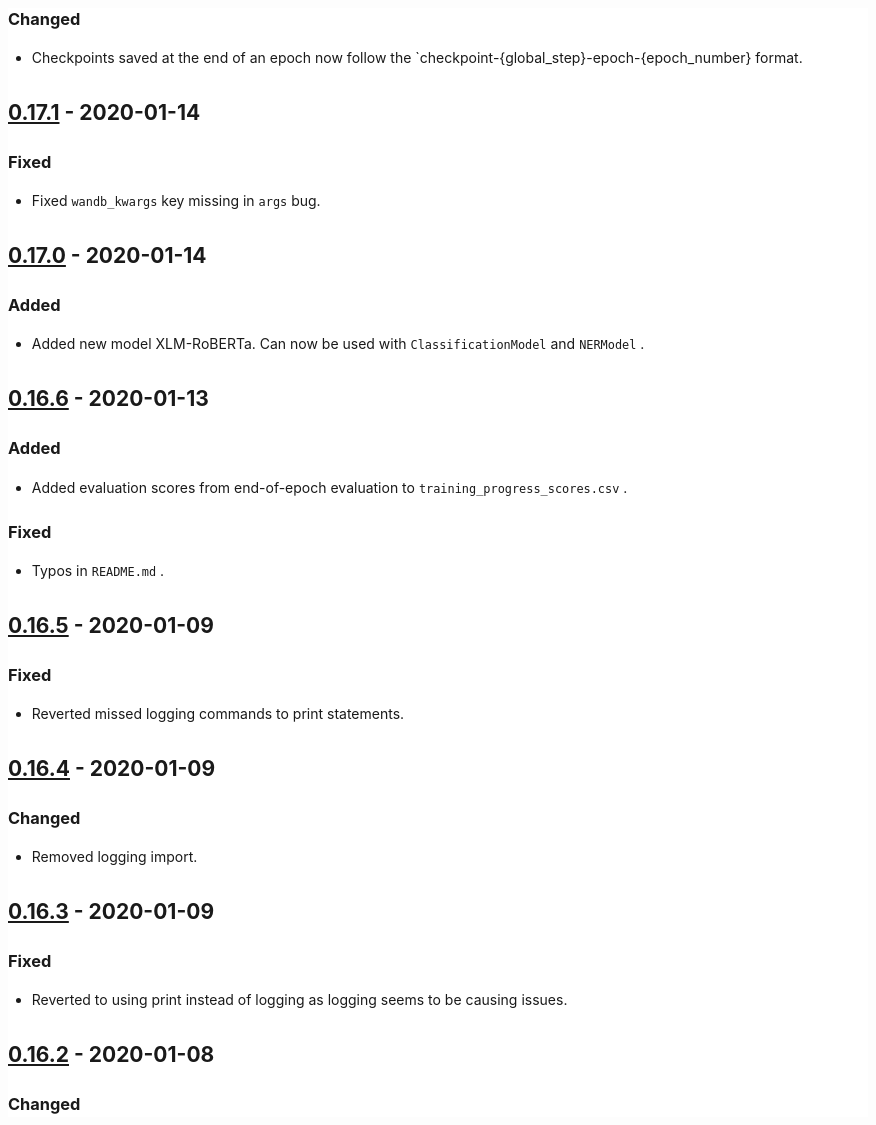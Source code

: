 ### Changed

- Checkpoints saved at the end of an epoch now follow the `checkpoint-{global_step}-epoch-{epoch_number} format.

## [0.17.1] - 2020-01-14

### Fixed

- Fixed `wandb_kwargs` key missing in `args` bug.

## [0.17.0] - 2020-01-14

### Added

- Added new model XLM-RoBERTa. Can now be used with `ClassificationModel` and `NERModel` .

## [0.16.6] - 2020-01-13

### Added

- Added evaluation scores from end-of-epoch evaluation to `training_progress_scores.csv` .

### Fixed

- Typos in `README.md` .

## [0.16.5] - 2020-01-09

### Fixed

- Reverted missed logging commands to print statements.

## [0.16.4] - 2020-01-09

### Changed

- Removed logging import.

## [0.16.3] - 2020-01-09

### Fixed

- Reverted to using print instead of logging as logging seems to be causing issues.

## [0.16.2] - 2020-01-08

### Changed


[0.62.0]: https://github.com/ThilinaRajapakse/simpletransformers/compare/67a2a47...HEAD
[0.61.7]: https://github.com/ThilinaRajapakse/simpletransformers/compare/a7e7fff...67a2a47
[0.61.6]: https://github.com/ThilinaRajapakse/simpletransformers/compare/281ff31...a7e7fff
[0.61.5]: https://github.com/ThilinaRajapakse/simpletransformers/compare/b49bf28...281ff31
[0.61.4]: https://github.com/ThilinaRajapakse/simpletransformers/compare/87eeb0e...b49bf28
[0.61.0]: https://github.com/ThilinaRajapakse/simpletransformers/compare/76f1df5...87eeb0e
[0.60.9]: https://github.com/ThilinaRajapakse/simpletransformers/compare/de06bfb...76f1df5
[0.60.2]: https://github.com/ThilinaRajapakse/simpletransformers/compare/de989b5...de06bfb
[0.60.1]: https://github.com/ThilinaRajapakse/simpletransformers/compare/6f189e0...de989b5
[0.60.0]: https://github.com/ThilinaRajapakse/simpletransformers/compare/5840749...6f189e0
[0.51.16]: https://github.com/ThilinaRajapakse/simpletransformers/compare/b42898e...5840749
[0.51.15]: https://github.com/ThilinaRajapakse/simpletransformers/compare/2af55e9...b42898e
[0.51.14]: https://github.com/ThilinaRajapakse/simpletransformers/compare/278fca1...2af55e9
[0.51.13]: https://github.com/ThilinaRajapakse/simpletransformers/compare/4a5c295...278fca1
[0.51.12]: https://github.com/ThilinaRajapakse/simpletransformers/compare/36fc7a6...4a5c295
[0.51.11]: https://github.com/ThilinaRajapakse/simpletransformers/compare/3ce3651...36fc7a6
[0.51.10]: https://github.com/ThilinaRajapakse/simpletransformers/compare/3ce3651...3ce3651
[0.51.9]: https://github.com/ThilinaRajapakse/simpletransformers/compare/3cfc400...3ce3651
[0.51.8]: https://github.com/ThilinaRajapakse/simpletransformers/compare/3cfc400...3ce3651
[0.51.7]: https://github.com/ThilinaRajapakse/simpletransformers/compare/58a563e...3cfc400
[0.51.5]: https://github.com/ThilinaRajapakse/simpletransformers/compare/0609ccd...58a563e
[0.51.3]: https://github.com/ThilinaRajapakse/simpletransformers/compare/c733785...0609ccd
[0.51.2]: https://github.com/ThilinaRajapakse/simpletransformers/compare/d583c6a...c733785
[0.51.1]: https://github.com/ThilinaRajapakse/simpletransformers/compare/5f4bc8d...d583c6a
[0.51.0]: https://github.com/ThilinaRajapakse/simpletransformers/compare/a0f382e...5f4bc8d
[0.50.0]: https://github.com/ThilinaRajapakse/simpletransformers/compare/2e2c50e...a0f382e
[0.49.4]: https://github.com/ThilinaRajapakse/simpletransformers/compare/6025b6f...2e2c50e
[0.49.3]: https://github.com/ThilinaRajapakse/simpletransformers/compare/9440c6e...6025b6f
[0.49.1]: https://github.com/ThilinaRajapakse/simpletransformers/compare/d4d66d6...9440c6e
[0.49.0]: https://github.com/ThilinaRajapakse/simpletransformers/compare/77da311...d4d66d6
[0.48.15]: https://github.com/ThilinaRajapakse/simpletransformers/compare/38d0cd8...77da311
[0.48.14]: https://github.com/ThilinaRajapakse/simpletransformers/compare/3ce9288...38d0cd8
[0.48.13]: https://github.com/ThilinaRajapakse/simpletransformers/compare/6881e5c...3ce9288
[0.48.12]: https://github.com/ThilinaRajapakse/simpletransformers/compare/b908bb5...6881e5c
[0.48.11]: https://github.com/ThilinaRajapakse/simpletransformers/compare/1b59118...b908bb5
[0.48.10]: https://github.com/ThilinaRajapakse/simpletransformers/compare/6370a1b...1b59118
[0.48.9]: https://github.com/ThilinaRajapakse/simpletransformers/compare/1c231e1...6370a1b
[0.48.8]: https://github.com/ThilinaRajapakse/simpletransformers/compare/edb9fdd...1c231e1
[0.48.7]: https://github.com/ThilinaRajapakse/simpletransformers/compare/25fa010...edb9fdd
[0.48.6]: https://github.com/ThilinaRajapakse/simpletransformers/compare/6f75f8e...25fa010
[0.48.5]: https://github.com/ThilinaRajapakse/simpletransformers/compare/39d25d0...6f75f8e
[0.48.4]: https://github.com/ThilinaRajapakse/simpletransformers/compare/7ef56b0...39d25d0
[0.48.1]: https://github.com/ThilinaRajapakse/simpletransformers/compare/8c1ae68...7ef56b0
[0.48.0]: https://github.com/ThilinaRajapakse/simpletransformers/compare/d62ce56...0f678f2
[0.47.4]: https://github.com/ThilinaRajapakse/simpletransformers/compare/bd4c397...d62ce56
[0.47.3]: https://github.com/ThilinaRajapakse/simpletransformers/compare/78ffa94...bd4c397
[0.47.0]: https://github.com/ThilinaRajapakse/simpletransformers/compare/d405b4a...78ffa94
[0.46.5]: https://github.com/ThilinaRajapakse/simpletransformers/compare/2cc77f7...d405b4a
[0.46.3]: https://github.com/ThilinaRajapakse/simpletransformers/compare/7f37cb7...2cc77f7
[0.46.2]: https://github.com/ThilinaRajapakse/simpletransformers/compare/b64637c...7f37cb7
[0.46.1]: https://github.com/ThilinaRajapakse/simpletransformers/compare/121cba4...b64637c
[0.46.0]: https://github.com/ThilinaRajapakse/simpletransformers/compare/120d1e6...121cba4
[0.45.5]: https://github.com/ThilinaRajapakse/simpletransformers/compare/0ac6b69...120d1e6
[0.45.4]: https://github.com/ThilinaRajapakse/simpletransformers/compare/ac0f1a0...0ac6b69
[0.45.2]: https://github.com/ThilinaRajapakse/simpletransformers/compare/3e98361...ac0f1a0
[0.45.0]: https://github.com/ThilinaRajapakse/simpletransformers/compare/fad190f...3e98361
[0.44.0]: https://github.com/ThilinaRajapakse/simpletransformers/compare/6a9beca...fad190f
[0.43.6]: https://github.com/ThilinaRajapakse/simpletransformers/compare/2ee0c0b...6a9beca
[0.43.0]: https://github.com/ThilinaRajapakse/simpletransformers/compare/e1eb826...2ee0c0b
[0.42.0]: https://github.com/ThilinaRajapakse/simpletransformers/compare/a8bb887...e1eb826
[0.41.2]: https://github.com/ThilinaRajapakse/simpletransformers/compare/eeb69fa...a8bb887
[0.41.0]: https://github.com/ThilinaRajapakse/simpletransformers/compare/b4e1886...eeb69fa
[0.40.2]: https://github.com/ThilinaRajapakse/simpletransformers/compare/f4ef3d3...b4e1886
[0.40.1]: https://github.com/ThilinaRajapakse/simpletransformers/compare/99ede24...f4ef3d3
[0.40.0]: https://github.com/ThilinaRajapakse/simpletransformers/compare/cf66100...99ede24
[0.34.4]: https://github.com/ThilinaRajapakse/simpletransformers/compare/3e112de...cf66100
[0.34.1]: https://github.com/ThilinaRajapakse/simpletransformers/compare/19ecd79...3e112de
[0.34.0]: https://github.com/ThilinaRajapakse/simpletransformers/compare/4789a1d...19ecd79
[0.33.2]: https://github.com/ThilinaRajapakse/simpletransformers/compare/bb83151...4789a1d
[0.33.1]: https://github.com/ThilinaRajapakse/simpletransformers/compare/f40331b...bb83151
[0.33.0]: https://github.com/ThilinaRajapakse/simpletransformers/compare/e96aacd...f40331b
[0.32.3]: https://github.com/ThilinaRajapakse/simpletransformers/compare/f5cee79...e96aacd
[0.32.1]: https://github.com/ThilinaRajapakse/simpletransformers/compare/d009aa1...f5cee79
[0.32.0]: https://github.com/ThilinaRajapakse/simpletransformers/compare/b196267...d009aa1
[0.31.0]: https://github.com/ThilinaRajapakse/simpletransformers/compare/d38e086...b196267
[0.30.0]: https://github.com/ThilinaRajapakse/simpletransformers/compare/9699a0c...d38e086
[0.29.0]: https://github.com/ThilinaRajapakse/simpletransformers/compare/858d2b9...9699a0c
[0.28.10]: https://github.com/ThilinaRajapakse/simpletransformers/compare/a1a6473...858d2b9
[0.28.9]: https://github.com/ThilinaRajapakse/simpletransformers/compare/08a3b4c...a1a6473
[0.28.8]: https://github.com/ThilinaRajapakse/simpletransformers/compare/4e66cb8...08a3b4c
[0.28.7]: https://github.com/ThilinaRajapakse/simpletransformers/compare/9077ebb...4e66cb8
[0.28.6]: https://github.com/ThilinaRajapakse/simpletransformers/compare/68d62b1...9077ebb
[0.28.5]: https://github.com/ThilinaRajapakse/simpletransformers/compare/91866e8...68d62b1
[0.28.4]: https://github.com/ThilinaRajapakse/simpletransformers/compare/ac097e4...91866e8
[0.28.3]: https://github.com/ThilinaRajapakse/simpletransformers/compare/ca87582...ac097e4
[0.28.2]: https://github.com/ThilinaRajapakse/simpletransformers/compare/1695fc4...ca87582
[0.28.1]: https://github.com/ThilinaRajapakse/simpletransformers/compare/4d9665d...1695fc4
[0.28.0]: https://github.com/ThilinaRajapakse/simpletransformers/compare/402bd8e...4d9665d
[0.27.3]: https://github.com/ThilinaRajapakse/simpletransformers/compare/bc94b34...402bd8e
[0.27.2]: https://github.com/ThilinaRajapakse/simpletransformers/compare/d665494...bc94b34
[0.27.1]: https://github.com/ThilinaRajapakse/simpletransformers/compare/32d5a1a...d665494
[0.27.0]: https://github.com/ThilinaRajapakse/simpletransformers/compare/ab1e600...32d5a1a
[0.26.1]: https://github.com/ThilinaRajapakse/simpletransformers/compare/3d4f616...ab1e600
[0.26.0]: https://github.com/ThilinaRajapakse/simpletransformers/compare/aa8e6a6...3d4f616
[0.25.0]: https://github.com/ThilinaRajapakse/simpletransformers/compare/445d386...aa8e6a6
[0.24.9]: https://github.com/ThilinaRajapakse/simpletransformers/compare/52fea69...445d386
[0.24.8]: https://github.com/ThilinaRajapakse/simpletransformers/compare/e9b1f41...52fea69
[0.24.7]: https://github.com/ThilinaRajapakse/simpletransformers/compare/853ca94...e9b1f41
[0.24.6]: https://github.com/ThilinaRajapakse/simpletransformers/compare/777f78d...853ca94
[0.24.5]: https://github.com/ThilinaRajapakse/simpletransformers/compare/8f1daac...777f78d
[0.24.3]: https://github.com/ThilinaRajapakse/simpletransformers/compare/ce4b925...8f1daac
[0.24.2]: https://github.com/ThilinaRajapakse/simpletransformers/compare/91b7ae1...ce4b925
[0.24.1]: https://github.com/ThilinaRajapakse/simpletransformers/compare/ae6b6ea...91b7ae1
[0.24.0]: https://github.com/ThilinaRajapakse/simpletransformers/compare/17b1c23...ae6b6ea
[0.23.3]: https://github.com/ThilinaRajapakse/simpletransformers/compare/3069694...17b1c23
[0.23.2]: https://github.com/ThilinaRajapakse/simpletransformers/compare/96bc291...3069694
[0.23.1]: https://github.com/ThilinaRajapakse/simpletransformers/compare/7529ee1...96bc291
[0.23.0]: https://github.com/ThilinaRajapakse/simpletransformers/compare/b5cf82c...7529ee1
[0.22.0]: https://github.com/ThilinaRajapakse/simpletransformers/compare/51fc7a3...b5cf82c
[0.21.5]: https://github.com/ThilinaRajapakse/simpletransformers/compare/27ff44e...51fc7a3
[0.21.4]: https://github.com/ThilinaRajapakse/simpletransformers/compare/e9905a4...27ff44e
[0.21.3]: https://github.com/ThilinaRajapakse/simpletransformers/compare/7a9dd6f...e9905a4
[0.21.2]: https://github.com/ThilinaRajapakse/simpletransformers/compare/d114c50...7a9dd6f
[0.21.1]: https://github.com/ThilinaRajapakse/simpletransformers/compare/721c55c...d114c50
[0.21.0]: https://github.com/ThilinaRajapakse/simpletransformers/compare/f484717...721c55c
[0.20.3]: https://github.com/ThilinaRajapakse/simpletransformers/compare/daf5ccd...f484717
[0.20.2]: https://github.com/ThilinaRajapakse/simpletransformers/compare/538b8fa...daf5ccd
[0.20.1]: https://github.com/ThilinaRajapakse/simpletransformers/compare/c466ca6...538b8fa
[0.20.0]: https://github.com/ThilinaRajapakse/simpletransformers/compare/61952aa...c466ca6
[0.19.9]: https://github.com/ThilinaRajapakse/simpletransformers/compare/b5ab978...61952aa
[0.19.8]: https://github.com/ThilinaRajapakse/simpletransformers/compare/b5ab978...61952aa
[0.19.8]: https://github.com/ThilinaRajapakse/simpletransformers/compare/d7a5abd...b5ab978
[0.19.7]: https://github.com/ThilinaRajapakse/simpletransformers/compare/f814874...d7a5abd
[0.19.6]: https://github.com/ThilinaRajapakse/simpletransformers/compare/9170750...f814874
[0.19.5]: https://github.com/ThilinaRajapakse/simpletransformers/compare/337670a...9170750
[0.19.4]: https://github.com/ThilinaRajapakse/simpletransformers/compare/337670a...34261a8
[0.19.3]: https://github.com/ThilinaRajapakse/simpletransformers/compare/bb17711...337670a
[0.19.2]: https://github.com/ThilinaRajapakse/simpletransformers/compare/489d4f7...bb17711
[0.19.1]: https://github.com/ThilinaRajapakse/simpletransformers/compare/bb67a2b...489d4f7
[0.19.0]: https://github.com/ThilinaRajapakse/simpletransformers/compare/6c6f2e9...bb67a2b
[0.18.12]: https://github.com/ThilinaRajapakse/simpletransformers/compare/f8d0ad2...6c6f2e9
[0.18.11]: https://github.com/ThilinaRajapakse/simpletransformers/compare/65ef805...f8d0ad2
[0.18.10]: https://github.com/ThilinaRajapakse/simpletransformers/compare/ce5afd7...65ef805
[0.18.9]: https://github.com/ThilinaRajapakse/simpletransformers/compare/8ade0f4...ce5afd7
[0.18.8]: https://github.com/ThilinaRajapakse/simpletransformers/compare/44afa70...8ade0f4
[0.18.6]: https://github.com/ThilinaRajapakse/simpletransformers/compare/aa7f650...44afa70
[0.18.5]: https://github.com/ThilinaRajapakse/simpletransformers/compare/ebef6c4...aa7f650
[0.18.4]: https://github.com/ThilinaRajapakse/simpletransformers/compare/0aa88e4...ebef6c4
[0.18.3]: https://github.com/ThilinaRajapakse/simpletransformers/compare/52a488e...0aa88e4
[0.18.2]: https://github.com/ThilinaRajapakse/simpletransformers/compare/1fb47f1...52a488e
[0.18.1]: https://github.com/ThilinaRajapakse/simpletransformers/compare/9698fd3...1fb47f1
[0.18.0]: https://github.com/ThilinaRajapakse/simpletransformers/compare/9c9345f...9698fd3
[0.17.1]: https://github.com/ThilinaRajapakse/simpletransformers/compare/9a39cab...9c9345f
[0.17.0]: https://github.com/ThilinaRajapakse/simpletransformers/compare/0e5dd18...9a39cab
[0.16.6]: https://github.com/ThilinaRajapakse/simpletransformers/compare/c6c1792...0e5dd18
[0.16.5]: https://github.com/ThilinaRajapakse/simpletransformers/compare/e9504b5...c6c1792
[0.16.4]: https://github.com/ThilinaRajapakse/simpletransformers/compare/5d1eaa9...e9504b5
[0.16.3]: https://github.com/ThilinaRajapakse/simpletransformers/compare/f5a7699...5d1eaa9
[0.16.2]: https://github.com/ThilinaRajapakse/simpletransformers/compare/d589b75...f5a7699
[0.16.1]: https://github.com/ThilinaRajapakse/simpletransformers/compare/d8df83f...d589b75
[0.16.0]: https://github.com/ThilinaRajapakse/simpletransformers/compare/1684fff...d8df83f
[0.15.7]: https://github.com/ThilinaRajapakse/simpletransformers/compare/c2f620a...1684fff
[0.15.6]: https://github.com/ThilinaRajapakse/simpletransformers/compare/cd24331...c2f620a
[0.15.5]: https://github.com/ThilinaRajapakse/simpletransformers/compare/38cbea5...cd24331
[0.15.4]: https://github.com/ThilinaRajapakse/simpletransformers/compare/70e2a19...38cbea5
[0.15.3]: https://github.com/ThilinaRajapakse/simpletransformers/compare/a65dc73...70e2a19
[0.15.2]: https://github.com/ThilinaRajapakse/simpletransformers/compare/268ced8...a65dc73
[0.15.1]: https://github.com/ThilinaRajapakse/simpletransformers/compare/2c1e5e0...268ced8
[0.15.0]: https://github.com/ThilinaRajapakse/simpletransformers/compare/aa06528...2c1e5e0
[0.14.0]: https://github.com/ThilinaRajapakse/simpletransformers/compare/785ee04...aa06528
[0.13.4]: https://github.com/ThilinaRajapakse/simpletransformers/compare/b6e0573...785ee04
[0.13.3]: https://github.com/ThilinaRajapakse/simpletransformers/compare/b3283da...b6e0573
[0.13.2]: https://github.com/ThilinaRajapakse/simpletransformers/compare/897ef9f...b3283da
[0.13.1]: https://github.com/ThilinaRajapakse/simpletransformers/compare/1ee6093...897ef9f
[0.13.0]: https://github.com/ThilinaRajapakse/simpletransformers/compare/04886b5...1ee6093
[0.12.0]: https://github.com/ThilinaRajapakse/simpletransformers/compare/04c1c06...04886b5
[0.11.2]: https://github.com/ThilinaRajapakse/simpletransformers/compare/bbc9d22...04c1c06
[0.11.1]: https://github.com/ThilinaRajapakse/simpletransformers/compare/191e2f0...bbc9d22
[0.11.0]: https://github.com/ThilinaRajapakse/simpletransformers/compare/92d08ae...191e2f0
[0.10.8]: https://github.com/ThilinaRajapakse/simpletransformers/compare/68d359f...92d08ae
[0.10.7]: https://github.com/ThilinaRajapakse/simpletransformers/compare/0.10.6...68d359f